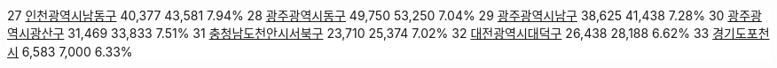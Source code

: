   <tr class="item">
    <td>27</td>
    <td><a href="/apt/인천광역시남동구">인천광역시남동구</a></td>
    <td>40,377</td>
    <td>43,581</td>
    <td>7.94%</td>
  </tr>

  <tr class="item">
    <td>28</td>
    <td><a href="/apt/광주광역시동구">광주광역시동구</a></td>
    <td>49,750</td>
    <td>53,250</td>
    <td>7.04%</td>
  </tr>

  <tr class="item">
    <td>29</td>
    <td><a href="/apt/광주광역시남구">광주광역시남구</a></td>
    <td>38,625</td>
    <td>41,438</td>
    <td>7.28%</td>
  </tr>

  <tr class="item">
    <td>30</td>
    <td><a href="/apt/광주광역시광산구">광주광역시광산구</a></td>
    <td>31,469</td>
    <td>33,833</td>
    <td>7.51%</td>
  </tr>

  <tr class="item">
    <td>31</td>
    <td><a href="/apt/충청남도천안시서북구">충청남도천안시서북구</a></td>
    <td>23,710</td>
    <td>25,374</td>
    <td>7.02%</td>
  </tr>

  <tr class="item">
    <td>32</td>
    <td><a href="/apt/대전광역시대덕구">대전광역시대덕구</a></td>
    <td>26,438</td>
    <td>28,188</td>
    <td>6.62%</td>
  </tr>

  <tr class="item">
    <td>33</td>
    <td><a href="/apt/경기도포천시">경기도포천시</a></td>
    <td>6,583</td>
    <td>7,000</td>
    <td>6.33%</td>
  </tr>
